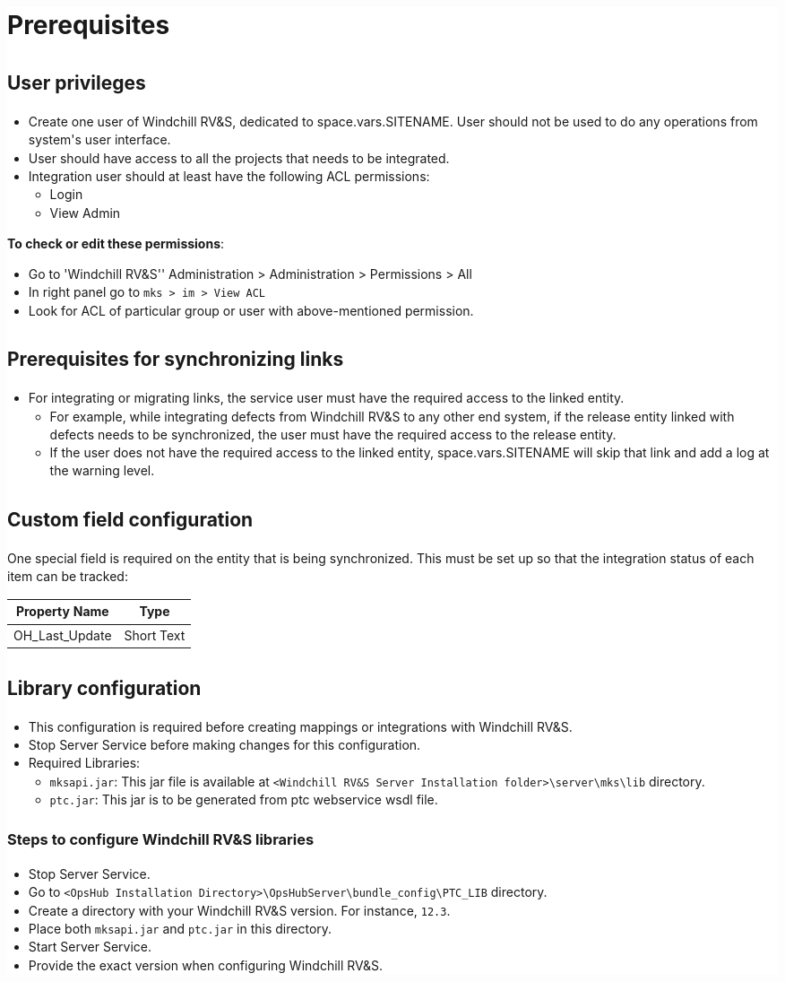 # Prerequisites

## User privileges

* Create one user of Windchill RV&S, dedicated to space.vars.SITENAME. User should not be used to do any operations from system's user interface.
* User should have access to all the projects that needs to be integrated.
* Integration user should at least have the following ACL permissions:
  * Login
  * View Admin

**To check or edit these permissions**:

* Go to 'Windchill RV&S'' Administration > Administration > Permissions > All
* In right panel go to `mks > im > View ACL`
* Look for ACL of particular group or user with above-mentioned permission.

## Prerequisites for synchronizing links

* For integrating or migrating links, the service user must have the required access to the linked entity.
  * For example, while integrating defects from Windchill RV&S to any other end system, if the release entity linked with defects needs to be synchronized, the user must have the required access to the release entity.
  * If the user does not have the required access to the linked entity, space.vars.SITENAME will skip that link and add a log at the warning level.

## Custom field configuration

One special field is required on the entity that is being synchronized. This must be set up so that the integration status of each item can be tracked:

| **Property Name** | **Type**   |
| ----------------- | ---------- |
| OH_Last_Update  | Short Text |

## Library configuration

* This configuration is required before creating mappings or integrations with Windchill RV&S.
* Stop Server Service before making changes for this configuration.
* Required Libraries:
  * `mksapi.jar`: This jar file is available at `<Windchill RV&S Server Installation folder>\server\mks\lib` directory.
  * `ptc.jar`: This jar is to be generated from ptc webservice wsdl file.

### Steps to configure Windchill RV&S libraries

* Stop Server Service.
* Go to `<OpsHub Installation Directory>\OpsHubServer\bundle_config\PTC_LIB` directory.
* Create a directory with your Windchill RV&S version. For instance, `12.3`.
* Place both `mksapi.jar` and `ptc.jar` in this directory.
* Start Server Service.
* Provide the exact version when configuring Windchill RV&S.
